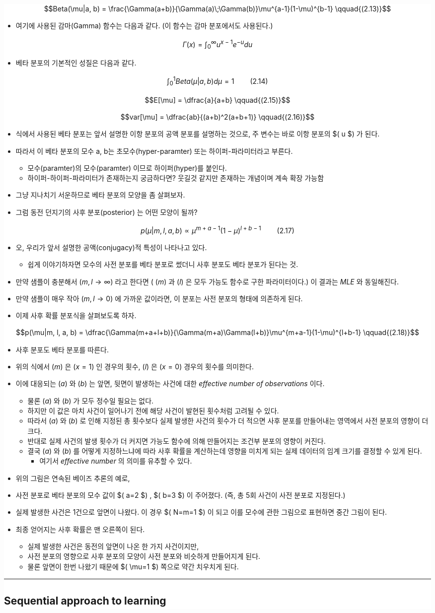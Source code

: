 $$Beta(\mu|a, b) = \frac{\Gamma(a+b)}{\Gamma(a)\;\Gamma(b)}\mu^{a-1}(1-\mu)^{b-1} \qquad{(2.13)}$$

- 여기에 사용된 감마(Gamma) 함수는 다음과 같다. (이 함수는 감마 분포에서도 사용된다.)

$$\Gamma(x)=\int_{0}^{\infty}u^{x-1}e^{-u}du$$

- 베타 분포의 기본적인 성질은 다음과 같다.

$$\int_{0}^{1}Beta(\mu|a,b)d\mu=1 \qquad{(2.14)}$$

$$E[\mu] = \dfrac{a}{a+b} \qquad{(2.15)}$$

$$var[\mu] = \dfrac{ab}{(a+b)^2(a+b+1)} \qquad{(2.16)}$$

- 식에서 사용된 베타 분포는 앞서 설명한 이항 분포의 공액 분포를 설명하는 것으로, 주 변수는 바로 이항 분포의 $( u $) 가 된다.
- 따라서 이 베타 분포의 모수 a, b는 초모수(hyper-paramter) 또는 하이퍼-파라미터라고 부른다. 
    - 모수(paramter)의 모수(paramter) 이므로 하이퍼(hyper)를 붙인다.
    - 하이퍼-하이퍼-파라미터가 존재하는지 궁금하다면? 웃길것 같지만 존재하는 개념이며 계속 확장 가능함
- 그냥 지나치기 서운하므로 베타 분포의 모양을 좀 살펴보자.
 
- 그럼 동전 던지기의 사후 분포(posterior) 는 어떤 모양이 될까?

$$p(\mu|m, l, a, b) \propto \mu^{m+a-1}(1-\mu)^{l+b-1} \qquad{(2.17)}$$

- 오, 우리가 앞서 설명한 공액(conjugacy)적 특성이 나타나고 있다.
    - 쉽게 이야기하자면 모수의 사전 분포를 베타 분포로 썼더니 사후 분포도 베타 분포가 된다는 것.
- 만약 샘플이 충분해서 $(m, l \rightarrow \infty$) 라고 한다면 ( $(m$) 과 $(l$) 은 모두 가능도 함수로 구한 파라미터이다.) 이 결과는 *MLE* 와 동일해진다.
- 만약 샘플이 매우 작아 $(m, l \rightarrow 0$) 에 가까운 값이라면, 이 분포는 사전 분포의 형태에 의존하게 된다.

- 이제 사후 확률 분포식을 살펴보도록 하자.

$$p(\mu|m, l, a, b) = \dfrac{\Gamma(m+a+l+b)}{\Gamma(m+a)\Gamma(l+b)}\mu^{m+a-1}(1-\mu)^{l+b-1} \qquad{(2.18)}$$

- 사후 분포도 베타 분포를 따른다.
- 위의 식에서 $(m$) 은 $(x=1$) 인 경우의 횟수, $(l$) 은 $(x=0$) 경우의 횟수를 의미한다.
- 이에 대응되는 $(a$) 와 $(b$) 는 앞면, 뒷면이 발생하는 사건에 대한 *effective number of observations*  이다.
    - 물론 $(a$) 와 $(b$)  가 모두 정수일 필요는 없다.
    - 하지만 이 값은 마치 사건이 일어나기 전에 해당 사건이 발현된 횟수처럼 고려될 수 있다.
    - 따라서 $(a$) 와 $(b$)  로 인해 지정된 총 횟수보다 실제 발생한 사건의 횟수가 더 적으면 사후 분포를 만들어내는 영역에서 사전 분포의 영향이 더 크다.
    - 반대로 실제 사건의 발생 횟수가 더 커지면 가능도 함수에 의해 만들어지는 조건부 분포의 영향이 커진다.
    - 결국 $(a$) 와 $(b$) 를 어떻게 지정하느냐에 따라 사후 확률을 계산하는데 영향을 미치게 되는 실제 데이터의 임계 크기를 결정할 수 있게 된다.
        - 여기서 *effective number* 의 의미를 유추할 수 있다.
 
- 위의 그림은 연속된 베이즈 추론의 예로,
- 사전 분포로 베타 분포의 모수 값이 $( a=2 $) , $( b=3 $) 이 주어졌다. (즉, 총 5회 사건이 사전 분포로 지정된다.)
- 실제 발생한 사건은 1건으로 앞면이 나왔다. 이 경우 $( N=m=1 $) 이 되고 이를 모수에 관한 그림으로 표현하면 중간 그림이 된다.
- 최종 얻어지는 사후 확률은 맨 오른쪽이 된다. 
    - 실제 발생한 사건은 동전의 앞면이 나온 한 가지 사건이지만, 
    - 사전 분포의 영향으로 사후 분포의 모양이 사전 분포와 비슷하게 만들어지게 된다.
    - 물론 앞면이 한번 나왔기 때문에 $( \mu=1 $) 쪽으로 약간 치우치게 된다.

-----

## **Sequential approach to learning**
